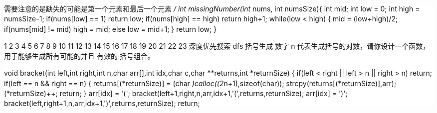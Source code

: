 需要注意的是缺失的可能是第一个元素和最后一个元素
*/
int missingNumber(int* nums, int numsSize){
    int mid;
    int low = 0;
    int high = numsSize-1;
    if(nums[low] == 1)
        return low;
    if(nums[high] == high)
        return high+1;
    while(low < high)
    {
        mid = (low+high)/2;
        if(nums[mid] != mid)
            high = mid;
        else
            low = mid+1;
    }
    return low;
}

1
2
3
4
5
6
7
8
9
10
11
12
13
14
15
16
17
18
19
20
21
22
23
深度优先搜索 dfs
括号生成
数字 n 代表生成括号的对数，请你设计一个函数，用于能够生成所有可能的并且 有效的 括号组合。

void bracket(int left,int right,int n,char arr[],int idx,char c,char **returns,int *returnSize)
{
    if(left < right || left > n || right > n)
        return;
    if(left == n && right == n)
    {
        returns[(*returnSize)] = (char *)calloc((2*n+1),sizeof(char));
        strcpy(returns[(*returnSize)],arr);
        (*returnSize)++;
        return;
    }
    arr[idx] = '(';
    bracket(left+1,right,n,arr,idx+1,'(',returns,returnSize);
    arr[idx] = ')';
    bracket(left,right+1,n,arr,idx+1,')',returns,returnSize);
    return;